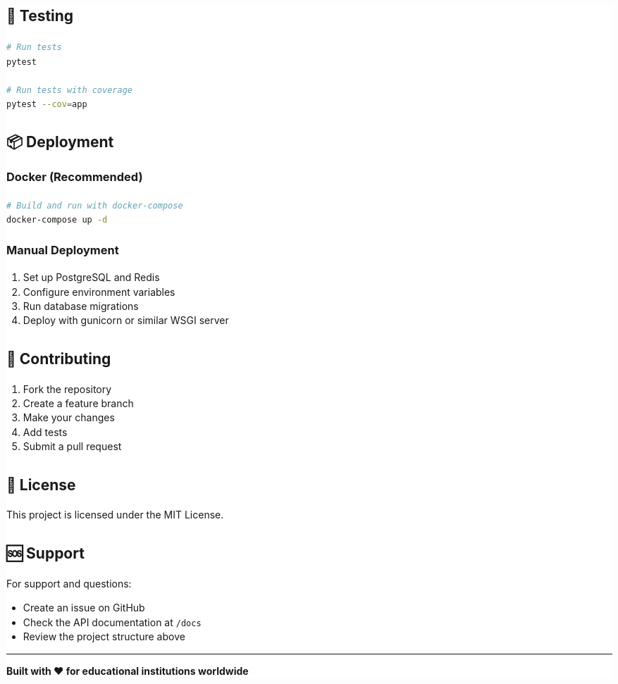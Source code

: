 ## 🧪 Testing

```bash
# Run tests
pytest

# Run tests with coverage
pytest --cov=app
```

## 📦 Deployment

### Docker (Recommended)
```bash
# Build and run with docker-compose
docker-compose up -d
```

### Manual Deployment
1. Set up PostgreSQL and Redis
2. Configure environment variables
3. Run database migrations
4. Deploy with gunicorn or similar WSGI server

## 🤝 Contributing

1. Fork the repository
2. Create a feature branch
3. Make your changes
4. Add tests
5. Submit a pull request

## 📄 License

This project is licensed under the MIT License.

## 🆘 Support

For support and questions:
- Create an issue on GitHub
- Check the API documentation at `/docs`
- Review the project structure above

---

**Built with ❤️ for educational institutions worldwide** 